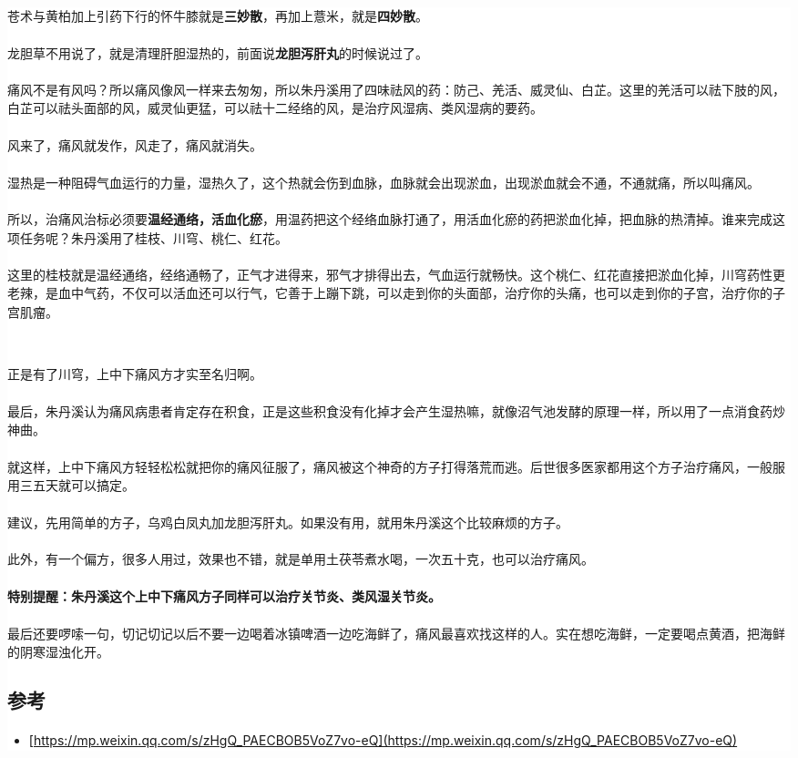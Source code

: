 
苍术与黄柏加上引药下行的怀牛膝就是**三妙散**，再加上薏米，就是**四妙散**。<br /> <br />龙胆草不用说了，就是清理肝胆湿热的，前面说**龙胆泻肝丸**的时候说过了。<br /> <br />痛风不是有风吗？所以痛风像风一样来去匆匆，所以朱丹溪用了四味祛风的药：防己、羌活、威灵仙、白芷。这里的羌活可以祛下肢的风，白芷可以祛头面部的风，威灵仙更猛，可以祛十二经络的风，是治疗风湿病、类风湿病的要药。<br /> <br />风来了，痛风就发作，风走了，痛风就消失。<br /> <br />湿热是一种阻碍气血运行的力量，湿热久了，这个热就会伤到血脉，血脉就会出现淤血，出现淤血就会不通，不通就痛，所以叫痛风。<br /> <br />所以，治痛风治标必须要**温经通络，活血化瘀**，用温药把这个经络血脉打通了，用活血化瘀的药把淤血化掉，把血脉的热清掉。谁来完成这项任务呢？朱丹溪用了桂枝、川穹、桃仁、红花。<br /> <br />这里的桂枝就是温经通络，经络通畅了，正气才进得来，邪气才排得出去，气血运行就畅快。这个桃仁、红花直接把淤血化掉，川穹药性更老辣，是血中气药，不仅可以活血还可以行气，它善于上蹦下跳，可以走到你的头面部，治疗你的头痛，也可以走到你的子宫，治疗你的子宫肌瘤。

 <br />


正是有了川穹，上中下痛风方才实至名归啊。<br /> <br />最后，朱丹溪认为痛风病患者肯定存在积食，正是这些积食没有化掉才会产生湿热嘛，就像沼气池发酵的原理一样，所以用了一点消食药炒神曲。<br /> <br />就这样，上中下痛风方轻轻松松就把你的痛风征服了，痛风被这个神奇的方子打得落荒而逃。后世很多医家都用这个方子治疗痛风，一般服用三五天就可以搞定。<br /> <br />建议，先用简单的方子，乌鸡白凤丸加龙胆泻肝丸。如果没有用，就用朱丹溪这个比较麻烦的方子。<br /> <br />此外，有一个偏方，很多人用过，效果也不错，就是单用土茯苓煮水喝，一次五十克，也可以治疗痛风。<br /> <br />**特别提醒：朱丹溪这个上中下痛风方子同样可以治疗关节炎、类风湿关节炎。**<br /> <br />最后还要啰嗦一句，切记切记以后不要一边喝着冰镇啤酒一边吃海鲜了，痛风最喜欢找这样的人。实在想吃海鲜，一定要喝点黄酒，把海鲜的阴寒湿浊化开。

<a name="zFSGV"></a>
## 参考

- [https://mp.weixin.qq.com/s/zHgQ_PAECBOB5VoZ7vo-eQ](https://mp.weixin.qq.com/s/zHgQ_PAECBOB5VoZ7vo-eQ)
